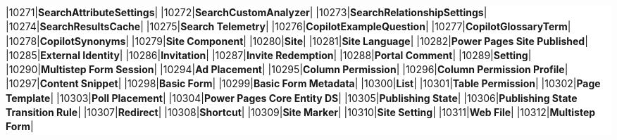 |10271|**SearchAttributeSettings**|
|10272|**SearchCustomAnalyzer**|
|10273|**SearchRelationshipSettings**|
|10274|**SearchResultsCache**|
|10275|**Search Telemetry**|
|10276|**CopilotExampleQuestion**|
|10277|**CopilotGlossaryTerm**|
|10278|**CopilotSynonyms**|
|10279|**Site Component**|
|10280|**Site**|
|10281|**Site Language**|
|10282|**Power Pages Site Published**|
|10285|**External Identity**|
|10286|**Invitation**|
|10287|**Invite Redemption**|
|10288|**Portal Comment**|
|10289|**Setting**|
|10290|**Multistep Form Session**|
|10294|**Ad Placement**|
|10295|**Column Permission**|
|10296|**Column Permission Profile**|
|10297|**Content Snippet**|
|10298|**Basic Form**|
|10299|**Basic Form Metadata**|
|10300|**List**|
|10301|**Table Permission**|
|10302|**Page Template**|
|10303|**Poll Placement**|
|10304|**Power Pages Core Entity DS**|
|10305|**Publishing State**|
|10306|**Publishing State Transition Rule**|
|10307|**Redirect**|
|10308|**Shortcut**|
|10309|**Site Marker**|
|10310|**Site Setting**|
|10311|**Web File**|
|10312|**Multistep Form**|